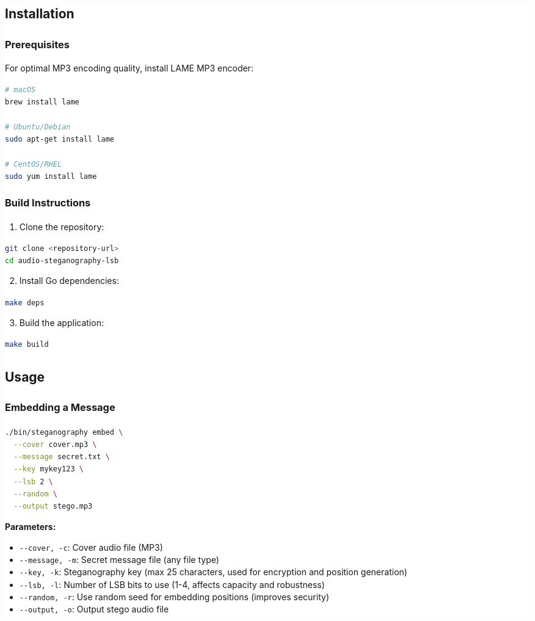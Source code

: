 ## Installation

### Prerequisites

For optimal MP3 encoding quality, install LAME MP3 encoder:
```bash
# macOS
brew install lame

# Ubuntu/Debian
sudo apt-get install lame

# CentOS/RHEL
sudo yum install lame
```

### Build Instructions

1. Clone the repository:
```bash
git clone <repository-url>
cd audio-steganography-lsb
```

2. Install Go dependencies:
```bash
make deps
```

3. Build the application:
```bash
make build
```

## Usage

### Embedding a Message

```bash
./bin/steganography embed \
  --cover cover.mp3 \
  --message secret.txt \
  --key mykey123 \
  --lsb 2 \
  --random \
  --output stego.mp3
```

**Parameters:**
- `--cover, -c`: Cover audio file (MP3)
- `--message, -m`: Secret message file (any file type)
- `--key, -k`: Steganography key (max 25 characters, used for encryption and position generation)
- `--lsb, -l`: Number of LSB bits to use (1-4, affects capacity and robustness)
- `--random, -r`: Use random seed for embedding positions (improves security)
- `--output, -o`: Output stego audio file
